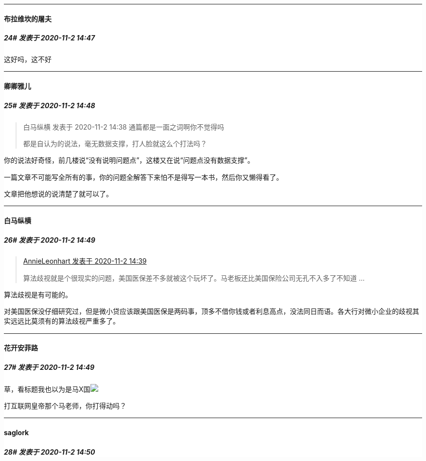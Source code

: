 -----

####  布拉维坎的屠夫  
##### 24#       发表于 2020-11-2 14:47


这好吗，这不好


-----

####  卿卿雅儿  
##### 25#       发表于 2020-11-2 14:48


<blockquote>白马纵横 发表于 2020-11-2 14:38
通篇都是一面之词啊你不觉得吗


都是自认为的说法，毫无数据支撑，打人脸就这么个打法吗？
</blockquote>
你的说法好奇怪，前几楼说“没有说明问题点”，这楼又在说“问题点没有数据支撑”。

一篇文章不可能写全所有的事，你的问题全解答下来怕不是得写一本书，然后你又懒得看了。

文章把他想说的说清楚了就可以了。


-----

####  白马纵横  
##### 26#       发表于 2020-11-2 14:49


<blockquote><a href="httphttps://bbs.saraba1st.com/2b/forum.php?mod=redirect&amp;goto=findpost&amp;pid=49259356&amp;ptid=1969823" target="_blank">AnnieLeonhart 发表于 2020-11-2 14:39</a>

算法歧视就是个很现实的问题，美国医保差不多就被这个玩坏了。马老板还比美国保险公司无孔不入多了不知道 ...</blockquote>
算法歧视是有可能的。


对美国医保没仔细研究过，但是微小贷应该跟美国医保是两码事，顶多不借你钱或者利息高点，没法同日而语。各大行对微小企业的歧视其实远远比莫须有的算法歧视严重多了。


-----

####  花开安菲路  
##### 27#       发表于 2020-11-2 14:49


草，看标题我也以为是马X国<img src="https://static.saraba1st.com/image/smiley/face2017/009.gif" referrerpolicy="no-referrer">

打互联网皇帝那个马老师，你打得动吗？


-----

####  saglork  
##### 28#       发表于 2020-11-2 14:50
